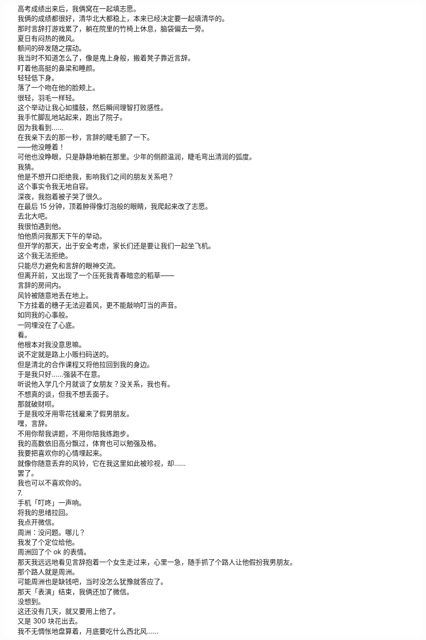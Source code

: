 &emsp;&emsp;高考成绩出来后，我俩窝在一起填志愿。  
&emsp;&emsp;我俩的成绩都很好，清华北大都稳上，本来已经决定要一起填清华的。  
&emsp;&emsp;那时言辞打游戏累了，躺在院里的竹椅上休息，脑袋偏去一旁。  
&emsp;&emsp;夏日有闷热的微风。  
&emsp;&emsp;额间的碎发随之摆动。  
&emsp;&emsp;我当时不知道怎么了，像是鬼上身般，搬着凳子靠近言辞。  
&emsp;&emsp;盯着他高挺的鼻梁和睡颜。  
&emsp;&emsp;轻轻低下身。  
&emsp;&emsp;落了一个吻在他的脸颊上。  
&emsp;&emsp;很轻，羽毛一样轻。  
&emsp;&emsp;这个举动让我心如擂鼓，然后瞬间理智打败感性。  
&emsp;&emsp;我手忙脚乱地站起来，跑出了院子。  
&emsp;&emsp;因为我看到……  
&emsp;&emsp;在我亲下去的那一秒，言辞的睫毛颤了一下。  
&emsp;&emsp;——他没睡着！  
&emsp;&emsp;可他也没睁眼，只是静静地躺在那里。少年的侧颜温润，睫毛弯出清润的弧度。  
&emsp;&emsp;我猜。  
&emsp;&emsp;他是不想开口拒绝我，影响我们之间的朋友关系吧？  
&emsp;&emsp;这个事实令我无地自容。  
&emsp;&emsp;深夜，我抱着被子哭了很久。  
&emsp;&emsp;在最后 15 分钟，顶着肿得像灯泡般的眼睛，我爬起来改了志愿。  
&emsp;&emsp;去北大吧。  
&emsp;&emsp;我很怕遇到他。  
&emsp;&emsp;怕他质问我那天下午的举动。  
&emsp;&emsp;但开学的那天，出于安全考虑，家长们还是要让我们一起坐飞机。  
&emsp;&emsp;这个我无法拒绝。  
&emsp;&emsp;只能尽力避免和言辞的眼神交流。  
&emsp;&emsp;但离开前，又出现了一个压死我青春暗恋的稻草——  
&emsp;&emsp;言辞的房间内。  
&emsp;&emsp;风铃被随意地丢在地上。  
&emsp;&emsp;下方挂着的穗子无法迎着风，更不能敲响叮当的声音。  
&emsp;&emsp;如同我的心事般。  
&emsp;&emsp;一同埋没在了心底。  
&emsp;&emsp;看。  
&emsp;&emsp;他根本对我没意思嘛。  
&emsp;&emsp;说不定就是路上小贩扫码送的。  
&emsp;&emsp;但是清北的合作课程又将他拉回到我的身边。  
&emsp;&emsp;于是我只好……强装不在意。  
&emsp;&emsp;听说他入学几个月就谈了女朋友？没关系，我也有。  
&emsp;&emsp;不想真的谈，但我不想丢面子。  
&emsp;&emsp;那就破财呗。  
&emsp;&emsp;于是我咬牙用零花钱雇来了假男朋友。  
&emsp;&emsp;嘿，言辞。  
&emsp;&emsp;不用你帮我讲题，不用你陪我练跑步。  
&emsp;&emsp;我的高数依旧高分飘过，体育也可以勉强及格。  
&emsp;&emsp;我要把喜欢你的心情埋起来。  
&emsp;&emsp;就像你随意丢弃的风铃，它在我这里如此被珍视，却……  
&emsp;&emsp;罢了。  
&emsp;&emsp;我也可以不喜欢你的。  
&emsp;&emsp;7.  
&emsp;&emsp;手机「叮咚」一声响。  
&emsp;&emsp;将我的思绪拉回。  
&emsp;&emsp;我点开微信。  
&emsp;&emsp;周洲：没问题。哪儿？  
&emsp;&emsp;我发了个定位给他。  
&emsp;&emsp;周洲回了个 ok 的表情。  
&emsp;&emsp;那天我远远地看见言辞抱着一个女生走过来，心里一急，随手抓了个路人让他假扮我男朋友。  
&emsp;&emsp;那个路人就是周洲。  
&emsp;&emsp;可能周洲也是缺钱吧，当时没怎么犹豫就答应了。  
&emsp;&emsp;那天「表演」结束，我俩还加了微信。  
&emsp;&emsp;没想到。  
&emsp;&emsp;这还没有几天，就又要用上他了。  
&emsp;&emsp;又是 300 块花出去。  
&emsp;&emsp;我不无惆怅地盘算着，月底要吃什么西北风……  